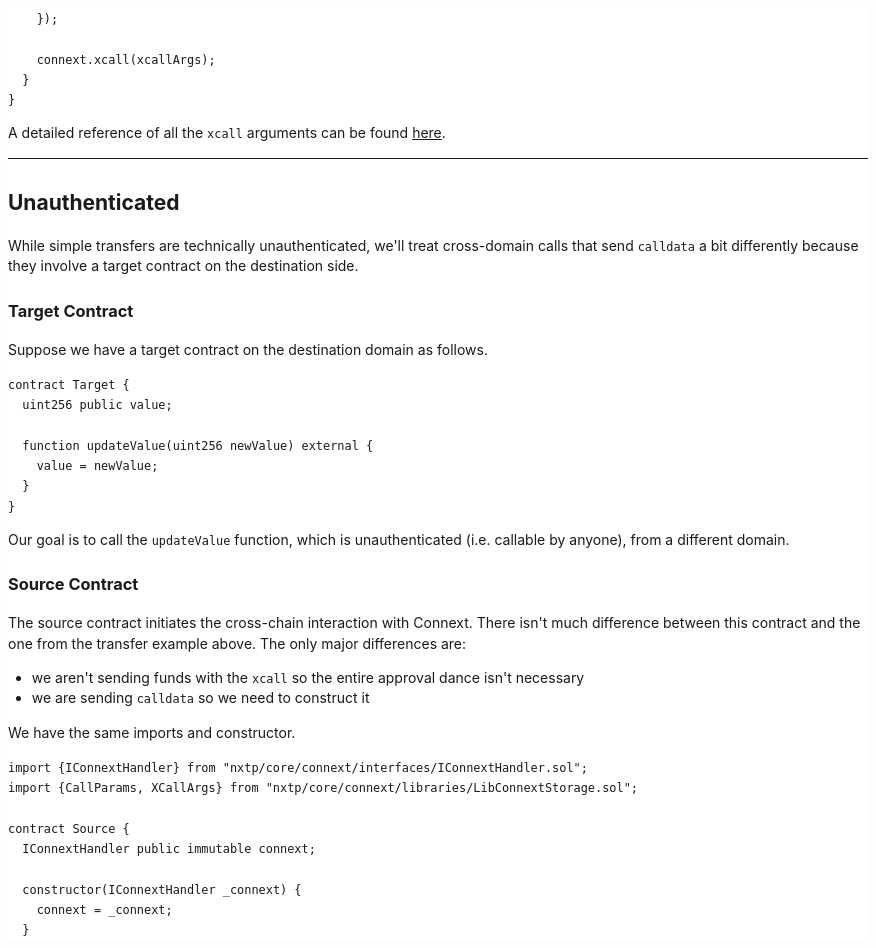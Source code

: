 ```solidity
    });

    connext.xcall(xcallArgs);
  }
}
```

A detailed reference of all the `xcall` arguments can be found [here](../xcall-params.md).

---

## Unauthenticated

While simple transfers are technically unauthenticated, we'll treat cross-domain calls that send `calldata` a bit differently because they involve a target contract on the destination side.

### Target Contract

Suppose we have a target contract on the destination domain as follows.

```solidity title="Target.sol"
contract Target {
  uint256 public value;

  function updateValue(uint256 newValue) external {
    value = newValue;
  }
}
```

Our goal is to call the `updateValue` function, which is unauthenticated (i.e. callable by anyone), from a different domain.

### Source Contract

The source contract initiates the cross-chain interaction with Connext. There isn't much difference between this contract and the one from the transfer example above. The only major differences are:

- we aren't sending funds with the `xcall` so the entire approval dance isn't necessary
- we are sending `calldata` so we need to construct it

We have the same imports and constructor.

```solidity title="Source.sol"
import {IConnextHandler} from "nxtp/core/connext/interfaces/IConnextHandler.sol";
import {CallParams, XCallArgs} from "nxtp/core/connext/libraries/LibConnextStorage.sol";

contract Source {
  IConnextHandler public immutable connext;

  constructor(IConnextHandler _connext) {
    connext = _connext;
  }
```
